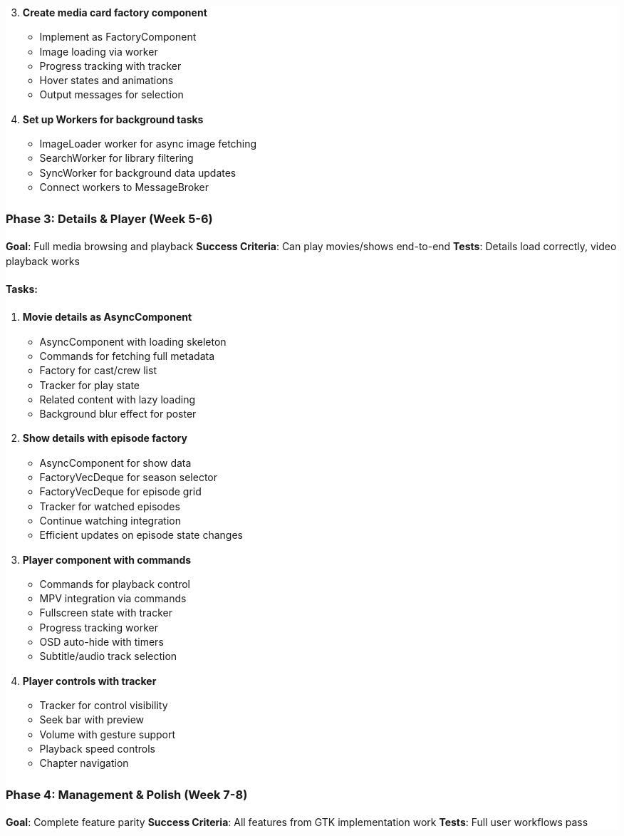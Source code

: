 3. **Create media card factory component**
   - Implement as FactoryComponent
   - Image loading via worker
   - Progress tracking with tracker
   - Hover states and animations
   - Output messages for selection

4. **Set up Workers for background tasks**
   - ImageLoader worker for async image fetching
   - SearchWorker for library filtering
   - SyncWorker for background data updates
   - Connect workers to MessageBroker

### Phase 3: Details & Player (Week 5-6)
**Goal**: Full media browsing and playback
**Success Criteria**: Can play movies/shows end-to-end
**Tests**: Details load correctly, video playback works

#### Tasks:
1. **Movie details as AsyncComponent**
   - AsyncComponent with loading skeleton
   - Commands for fetching full metadata
   - Factory for cast/crew list
   - Tracker for play state
   - Related content with lazy loading
   - Background blur effect for poster

2. **Show details with episode factory**
   - AsyncComponent for show data
   - FactoryVecDeque for season selector
   - FactoryVecDeque for episode grid
   - Tracker for watched episodes
   - Continue watching integration
   - Efficient updates on episode state changes

3. **Player component with commands**
   - Commands for playback control
   - MPV integration via commands
   - Fullscreen state with tracker
   - Progress tracking worker
   - OSD auto-hide with timers
   - Subtitle/audio track selection

4. **Player controls with tracker**
   - Tracker for control visibility
   - Seek bar with preview
   - Volume with gesture support
   - Playback speed controls
   - Chapter navigation

### Phase 4: Management & Polish (Week 7-8)
**Goal**: Complete feature parity
**Success Criteria**: All features from GTK implementation work
**Tests**: Full user workflows pass
